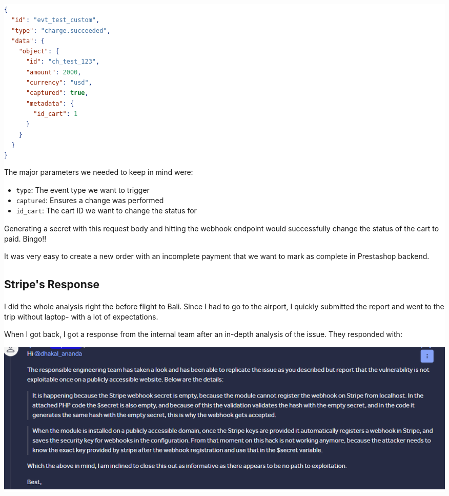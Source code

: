```json
{
  "id": "evt_test_custom",
  "type": "charge.succeeded",
  "data": {
    "object": {
      "id": "ch_test_123",
      "amount": 2000,
      "currency": "usd",
      "captured": true,
      "metadata": {
        "id_cart": 1
      }
    }
  }
}
```

The major parameters we needed to keep in mind were:

- `type`: The event type we want to trigger
- `captured`: Ensures a change was performed
- `id_cart`: The cart ID we want to change the status for

Generating a secret with this request body and hitting the webhook endpoint would successfully change the status of the cart to paid. Bingo!!

It was very easy to create a new order with an incomplete payment that we want to mark as complete in Prestashop backend.

## Stripe's Response

I did the whole analysis right the before flight to Bali. Since I had to go to the airport, I quickly submitted the report and went to the trip without laptop- with a lot of expectations.

When I got back, I got a response from the internal team after an in-depth analysis of the issue. They responded with:

![H1](/assets/stripe-prestashop/stripe-h1-response.png)
